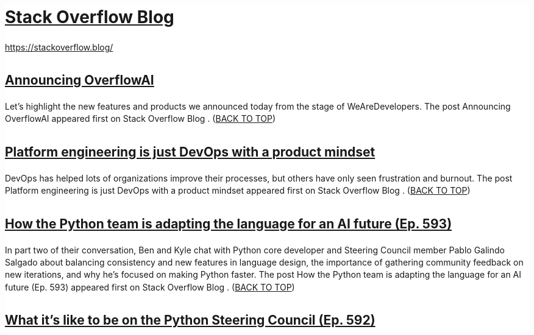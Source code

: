 

<a name="9ddad477209d95b77c290fbf40ec7626" />

# [Stack Overflow Blog](https://stackoverflow.blog/)

https://stackoverflow.blog/



<a name="dba7c9e2f5c44f0a54c643c1c0d101e7" />

## [Announcing OverflowAI](https://stackoverflow.blog/2023/07/27/announcing-overflowai/)


Let’s highlight the new features and products we announced today from the stage of WeAreDevelopers. The post Announcing OverflowAI appeared first on Stack Overflow Blog .
 ([BACK TO TOP](#toc_dba7c9e2f5c44f0a54c643c1c0d101e7))


<a name="95f48a357eae8ec62f33aeb212919c22" />

## [Platform engineering is just DevOps with a product mindset](https://stackoverflow.blog/2023/07/26/platform-engineering-is-just-devops-with-a-product-mindset/)


DevOps has helped lots of organizations improve their processes, but others have only seen frustration and burnout. The post Platform engineering is just DevOps with a product mindset appeared first on Stack Overflow Blog .
 ([BACK TO TOP](#toc_95f48a357eae8ec62f33aeb212919c22))


<a name="4fbfa3b6e69afc1894d00277a45960a7" />

## [How the Python team is adapting the language for an AI future (Ep. 593)](https://stackoverflow.blog/2023/07/25/how-the-python-team-is-adapting-the-language-for-an-ai-future-ep-593/)


In part two of their conversation, Ben and Kyle chat with Python core developer and Steering Council member Pablo Galindo Salgado about balancing consistency and new features in language design, the importance of gathering community feedback on new iterations, and why he’s focused on making Python faster. The post How the Python team is adapting the language for an AI future (Ep. 593) appeared first on Stack Overflow Blog .
 ([BACK TO TOP](#toc_4fbfa3b6e69afc1894d00277a45960a7))


<a name="5cbb49e39127ff74a65b78a9ee5a18a0" />

## [What it’s like to be on the Python Steering Council (Ep. 592)](https://stackoverflow.blog/2023/07/21/what-its-like-to-be-on-the-python-steering-council-ep-592/)
